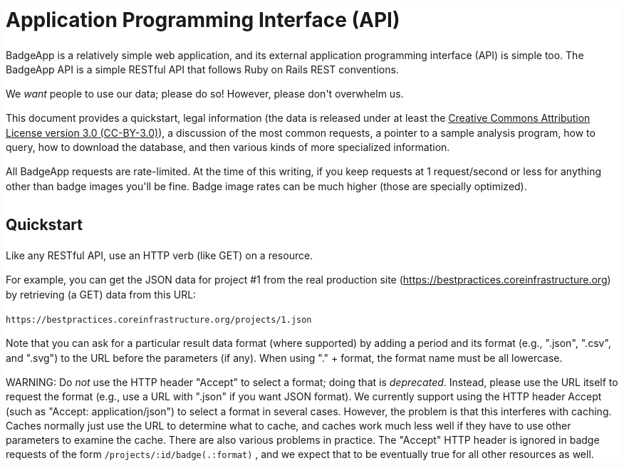 # Application Programming Interface (API)



BadgeApp is a relatively simple web application, and its
external application programming interface (API) is simple too.
The BadgeApp API is a simple RESTful API that follows
Ruby on Rails REST conventions.

We *want* people to use our data; please do so!
However, please don't overwhelm us.

This document provides a quickstart,
legal information (the data is released under at least the
[Creative Commons Attribution License version 3.0 (CC-BY-3.0)](https://creativecommons.org/licenses/by/3.0/)),
a discussion of the most common requests,
a pointer to a sample analysis program,
how to query, how to download the database,
and then various kinds of more specialized information.

All BadgeApp requests are rate-limited. At the time of this writing,
if you keep requests at 1 request/second or less for anything other than
badge images you'll be fine. Badge image rates can be much higher
(those are specially optimized).

## Quickstart

Like any RESTful API, use an HTTP verb (like GET) on a resource.

For example, you can get the JSON data for project #1 from the
real production site (<https://bestpractices.coreinfrastructure.org>)
by retrieving (a GET) data from this URL:

```
https://bestpractices.coreinfrastructure.org/projects/1.json
```

Note that you can ask for a particular result data format (where
supported) by adding a period and its format (e.g., ".json", ".csv",
and ".svg") to the URL before the parameters (if any).
When using "." + format, the format name must be all lowercase.

WARNING: Do *not* use the HTTP header "Accept" to select a format;
doing that is *deprecated*. Instead, please use the URL itself to request
the format (e.g., use a URL with ".json" if you want JSON format).
We currently support using the HTTP header Accept (such as "Accept:
application/json") to select a format in several cases.
However, the problem is that this
interferes with caching. Caches normally just use the URL to determine
what to cache, and caches work much less well if they have to use other
parameters to examine the cache. There are also various problems in practice.
The "Accept" HTTP header is ignored in badge requests of the form
`/projects/:id/badge(.:format)` , and we expect that to be eventually
true for all other resources as well.
